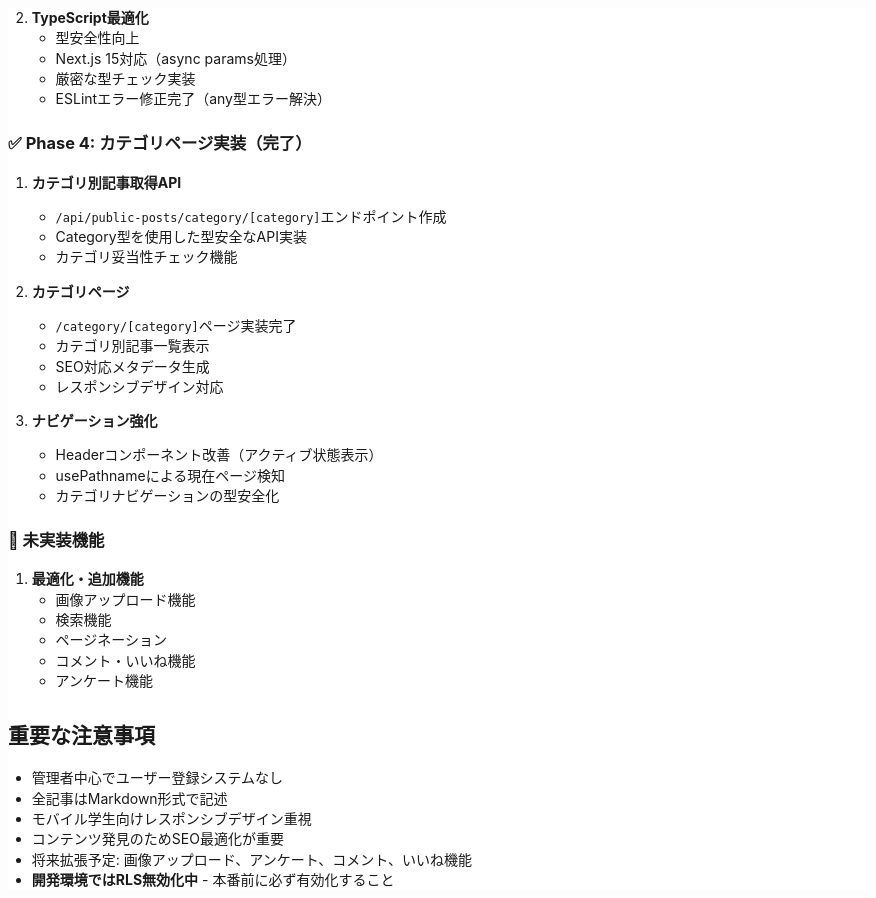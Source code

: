 2. **TypeScript最適化**
   - 型安全性向上
   - Next.js 15対応（async params処理）
   - 厳密な型チェック実装
   - ESLintエラー修正完了（any型エラー解決）

### ✅ Phase 4: カテゴリページ実装（完了）
1. **カテゴリ別記事取得API**
   - `/api/public-posts/category/[category]`エンドポイント作成
   - Category型を使用した型安全なAPI実装
   - カテゴリ妥当性チェック機能

2. **カテゴリページ**
   - `/category/[category]`ページ実装完了
   - カテゴリ別記事一覧表示
   - SEO対応メタデータ生成
   - レスポンシブデザイン対応

3. **ナビゲーション強化**
   - Headerコンポーネント改善（アクティブ状態表示）
   - usePathnameによる現在ページ検知
   - カテゴリナビゲーションの型安全化

### 🚧 未実装機能
1. **最適化・追加機能**
   - 画像アップロード機能
   - 検索機能
   - ページネーション
   - コメント・いいね機能
   - アンケート機能

## 重要な注意事項

- 管理者中心でユーザー登録システムなし
- 全記事はMarkdown形式で記述
- モバイル学生向けレスポンシブデザイン重視
- コンテンツ発見のためSEO最適化が重要
- 将来拡張予定: 画像アップロード、アンケート、コメント、いいね機能
- **開発環境ではRLS無効化中** - 本番前に必ず有効化すること